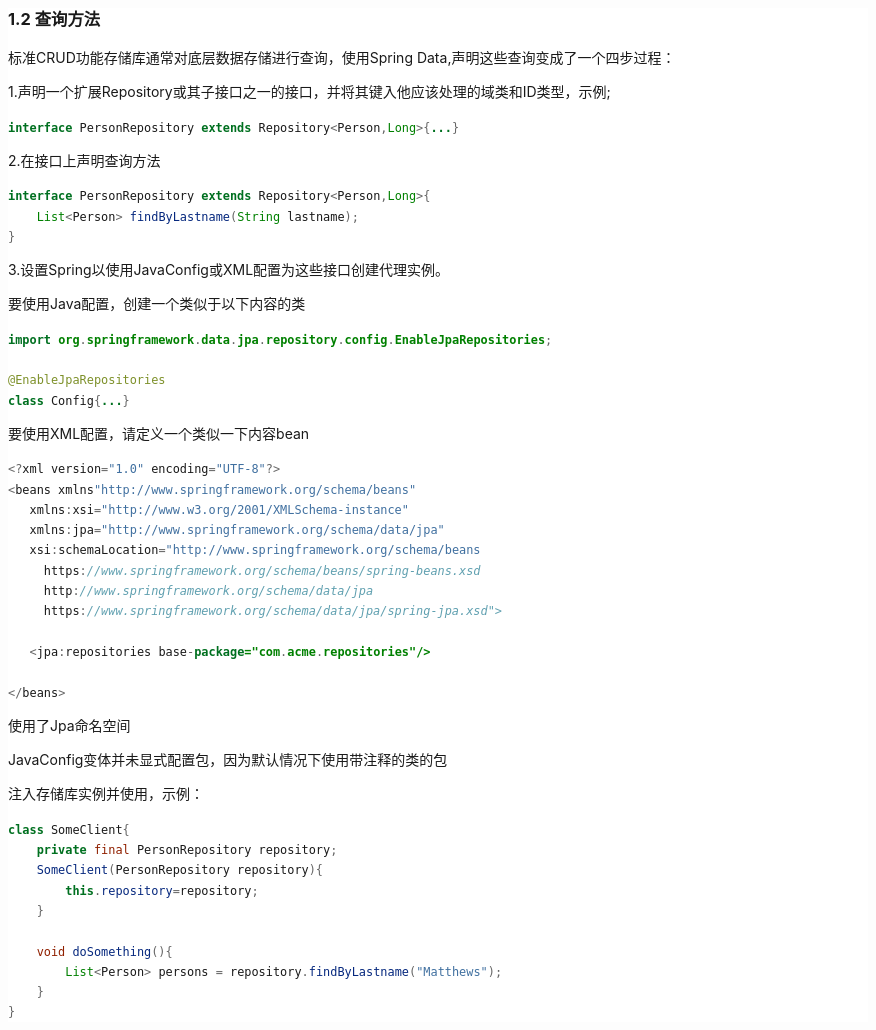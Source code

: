 ### 1.2 查询方法

标准CRUD功能存储库通常对底层数据存储进行查询，使用Spring Data,声明这些查询变成了一个四步过程：

1.声明一个扩展Repository或其子接口之一的接口，并将其键入他应该处理的域类和ID类型，示例;

```java
interface PersonRepository extends Repository<Person,Long>{...}
```

2.在接口上声明查询方法

```java
interface PersonRepository extends Repository<Person,Long>{
    List<Person> findByLastname(String lastname);
}
```

3.设置Spring以使用JavaConfig或XML配置为这些接口创建代理实例。

要使用Java配置，创建一个类似于以下内容的类

```java
import org.springframework.data.jpa.repository.config.EnableJpaRepositories;

@EnableJpaRepositories
class Config{...}
```

要使用XML配置，请定义一个类似一下内容bean

```java
<?xml version="1.0" encoding="UTF-8"?>
<beans xmlns"http://www.springframework.org/schema/beans"
   xmlns:xsi="http://www.w3.org/2001/XMLSchema-instance"
   xmlns:jpa="http://www.springframework.org/schema/data/jpa"
   xsi:schemaLocation="http://www.springframework.org/schema/beans
     https://www.springframework.org/schema/beans/spring-beans.xsd
     http://www.springframework.org/schema/data/jpa
     https://www.springframework.org/schema/data/jpa/spring-jpa.xsd">

   <jpa:repositories base-package="com.acme.repositories"/>

</beans>
```

使用了Jpa命名空间

JavaConfig变体并未显式配置包，因为默认情况下使用带注释的类的包

注入存储库实例并使用，示例：

```java
class SomeClient{
    private final PersonRepository repository;
    SomeClient(PersonRepository repository){
        this.repository=repository;
    }
    
    void doSomething(){
        List<Person> persons = repository.findByLastname("Matthews");
    }
}
```
